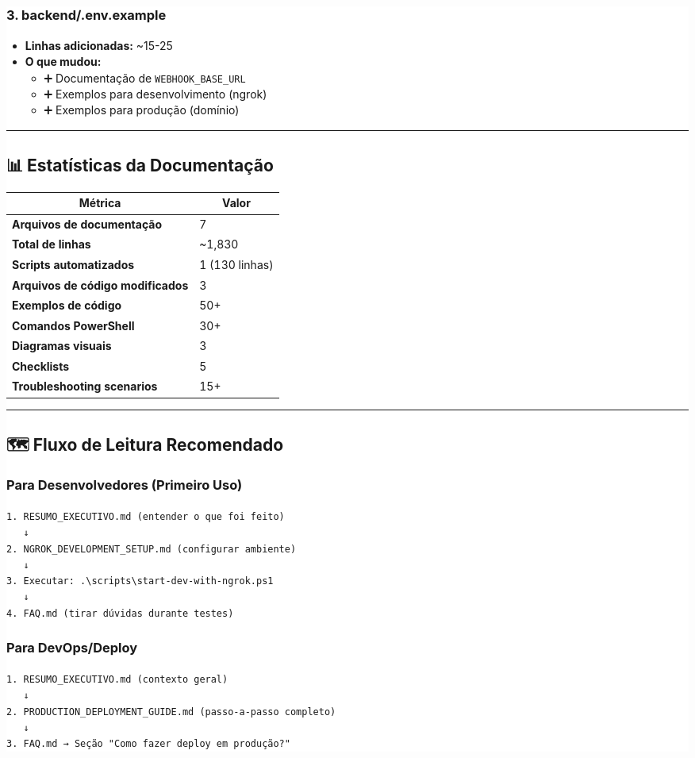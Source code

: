 ### 3. backend/.env.example
- **Linhas adicionadas:** ~15-25
- **O que mudou:**
  - ➕ Documentação de `WEBHOOK_BASE_URL`
  - ➕ Exemplos para desenvolvimento (ngrok)
  - ➕ Exemplos para produção (domínio)

---

## 📊 Estatísticas da Documentação

| Métrica | Valor |
|---------|-------|
| **Arquivos de documentação** | 7 |
| **Total de linhas** | ~1,830 |
| **Scripts automatizados** | 1 (130 linhas) |
| **Arquivos de código modificados** | 3 |
| **Exemplos de código** | 50+ |
| **Comandos PowerShell** | 30+ |
| **Diagramas visuais** | 3 |
| **Checklists** | 5 |
| **Troubleshooting scenarios** | 15+ |

---

## 🗺️ Fluxo de Leitura Recomendado

### Para Desenvolvedores (Primeiro Uso)
```
1. RESUMO_EXECUTIVO.md (entender o que foi feito)
   ↓
2. NGROK_DEVELOPMENT_SETUP.md (configurar ambiente)
   ↓
3. Executar: .\scripts\start-dev-with-ngrok.ps1
   ↓
4. FAQ.md (tirar dúvidas durante testes)
```

### Para DevOps/Deploy
```
1. RESUMO_EXECUTIVO.md (contexto geral)
   ↓
2. PRODUCTION_DEPLOYMENT_GUIDE.md (passo-a-passo completo)
   ↓
3. FAQ.md → Seção "Como fazer deploy em produção?"
```
